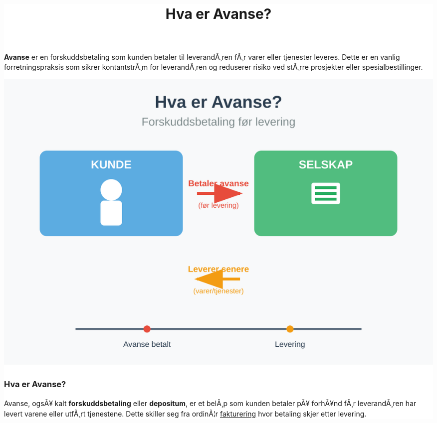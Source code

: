 ﻿---
title: "Hva er Avanse?"
meta_title: "Hva er Avanse?"
meta_description: '**Avanse** er en forskuddsbetaling som kunden betaler til leverandÃ¸ren fÃ¸r varer eller tjenester leveres. Dette er en vanlig forretningspraksis som sikrer kon...'
slug: hva-er-avanse
type: blog
layout: pages/single
---

**Avanse** er en forskuddsbetaling som kunden betaler til leverandÃ¸ren fÃ¸r varer eller tjenester leveres. Dette er en vanlig forretningspraksis som sikrer kontantstrÃ¸m for leverandÃ¸ren og reduserer risiko ved stÃ¸rre prosjekter eller spesialbestillinger.

![Illustrasjon som viser konseptet om avanse og forskuddsbetaling](hva-er-avanse-image.svg)

### Hva er Avanse?

Avanse, ogsÃ¥ kalt **forskuddsbetaling** eller **depositum**, er et belÃ¸p som kunden betaler pÃ¥ forhÃ¥nd fÃ¸r leverandÃ¸ren har levert varene eller utfÃ¸rt tjenestene. Dette skiller seg fra ordinÃ¦r [fakturering](/blogs/regnskap/hva-er-en-faktura "Hva er en Faktura? En Guide til Norske Fakturakrav") hvor betaling skjer etter levering.
